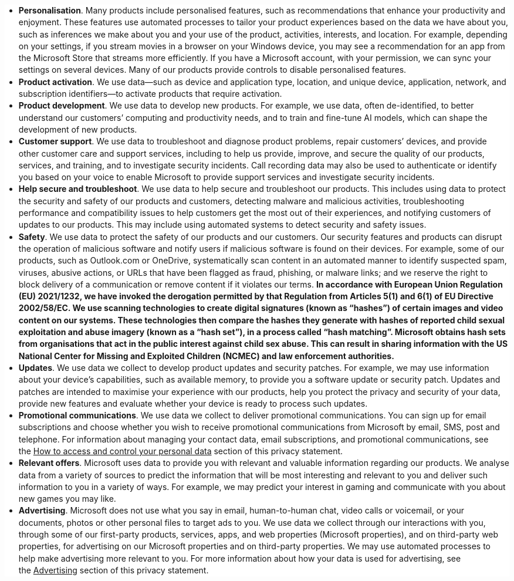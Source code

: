 * **Personalisation**. Many products include personalised features, such as recommendations that enhance your productivity and enjoyment. These features use automated processes to tailor your product experiences based on the data we have about you, such as inferences we make about you and your use of the product, activities, interests, and location. For example, depending on your settings, if you stream movies in a browser on your Windows device, you may see a recommendation for an app from the Microsoft Store that streams more efficiently. If you have a Microsoft account, with your permission, we can sync your settings on several devices. Many of our products provide controls to disable personalised features.
* **Product activation**. We use data—such as device and application type, location, and unique device, application, network, and subscription identifiers—to activate products that require activation.
* **Product development**. We use data to develop new products. For example, we use data, often de-identified, to better understand our customers’ computing and productivity needs, and to train and fine-tune AI models, which can shape the development of new products.  
* **Customer support**. We use data to troubleshoot and diagnose product problems, repair customers’ devices, and provide other customer care and support services, including to help us provide, improve, and secure the quality of our products, services, and training, and to investigate security incidents. Call recording data may also be used to authenticate or identify you based on your voice to enable Microsoft to provide support services and investigate security incidents.
* **Help secure and troubleshoot**. We use data to help secure and troubleshoot our products. This includes using data to protect the security and safety of our products and customers, detecting malware and malicious activities, troubleshooting performance and compatibility issues to help customers get the most out of their experiences, and notifying customers of updates to our products. This may include using automated systems to detect security and safety issues.
* **Safety**. We use data to protect the safety of our products and our customers. Our security features and products can disrupt the operation of malicious software and notify users if malicious software is found on their devices. For example, some of our products, such as Outlook.com or OneDrive, systematically scan content in an automated manner to identify suspected spam, viruses, abusive actions, or URLs that have been flagged as fraud, phishing, or malware links; and we reserve the right to block delivery of a communication or remove content if it violates our terms. **In accordance with European Union Regulation (EU) 2021/1232, we have invoked the derogation permitted by that Regulation from Articles 5(1) and 6(1) of EU Directive 2002/58/EC. We use scanning technologies to create digital signatures (known as “hashes”) of certain images and video content on our systems. These technologies then compare the hashes they generate with hashes of reported child sexual exploitation and abuse imagery (known as a “hash set”), in a process called “hash matching”. Microsoft obtains hash sets from organisations that act in the public interest against child sex abuse. This can result in sharing information with the US National Center for Missing and Exploited Children (NCMEC) and law enforcement authorities.**
* **Updates**. We use data we collect to develop product updates and security patches. For example, we may use information about your device’s capabilities, such as available memory, to provide you a software update or security patch. Updates and patches are intended to maximise your experience with our products, help you protect the privacy and security of your data, provide new features and evaluate whether your device is ready to process such updates.
* **Promotional communications**. We use data we collect to deliver promotional communications. You can sign up for email subscriptions and choose whether you wish to receive promotional communications from Microsoft by email, SMS, post and telephone. For information about managing your contact data, email subscriptions, and promotional communications, see the [How to access and control your personal data](#mainhowtoaccesscontrolyourdatamodule) section of this privacy statement.
* **Relevant offers**. Microsoft uses data to provide you with relevant and valuable information regarding our products. We analyse data from a variety of sources to predict the information that will be most interesting and relevant to you and deliver such information to you in a variety of ways. For example, we may predict your interest in gaming and communicate with you about new games you may like.
* **Advertising**. Microsoft does not use what you say in email, human-to-human chat, video calls or voicemail, or your documents, photos or other personal files to target ads to you. We use data we collect through our interactions with you, through some of our first-party products, services, apps, and web properties (Microsoft properties), and on third-party web properties, for advertising on our Microsoft properties and on third-party properties. We may use automated processes to help make advertising more relevant to you. For more information about how your data is used for advertising, see the [Advertising](https://privacy.microsoft.com/privacystatement#mainadvertisingmodule) section of this privacy statement.